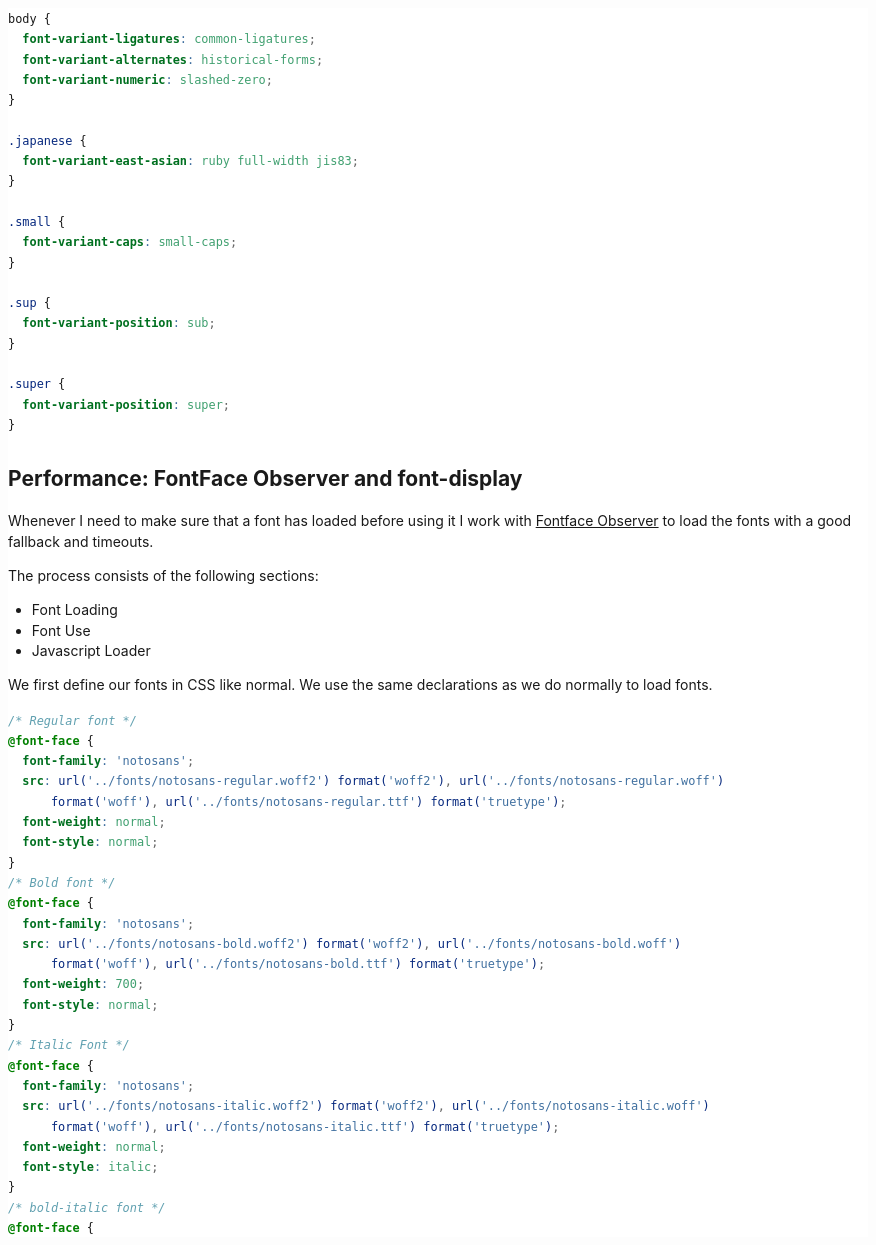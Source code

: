 ```css
body {
  font-variant-ligatures: common-ligatures;
  font-variant-alternates: historical-forms;
  font-variant-numeric: slashed-zero;
}

.japanese {
  font-variant-east-asian: ruby full-width jis83;
}

.small {
  font-variant-caps: small-caps;
}

.sup {
  font-variant-position: sub;
}

.super {
  font-variant-position: super;
}
```

## Performance: FontFace Observer and font-display

Whenever I need to make sure that a font has loaded before using it I work with [Fontface Observer](https://fontfaceobserver.com) to load the fonts with a good fallback and timeouts.

The process consists of the following sections:

* Font Loading
* Font Use
* Javascript Loader

We first define our fonts in CSS like normal. We use the same declarations as we do normally to load fonts.

```css
/* Regular font */
@font-face {
  font-family: 'notosans';
  src: url('../fonts/notosans-regular.woff2') format('woff2'), url('../fonts/notosans-regular.woff')
      format('woff'), url('../fonts/notosans-regular.ttf') format('truetype');
  font-weight: normal;
  font-style: normal;
}
/* Bold font */
@font-face {
  font-family: 'notosans';
  src: url('../fonts/notosans-bold.woff2') format('woff2'), url('../fonts/notosans-bold.woff')
      format('woff'), url('../fonts/notosans-bold.ttf') format('truetype');
  font-weight: 700;
  font-style: normal;
}
/* Italic Font */
@font-face {
  font-family: 'notosans';
  src: url('../fonts/notosans-italic.woff2') format('woff2'), url('../fonts/notosans-italic.woff')
      format('woff'), url('../fonts/notosans-italic.ttf') format('truetype');
  font-weight: normal;
  font-style: italic;
}
/* bold-italic font */
@font-face {
```